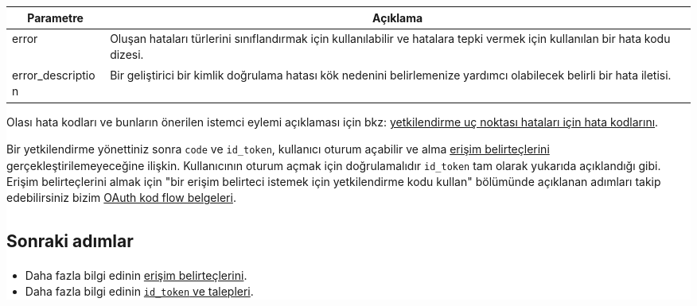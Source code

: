 | Parametre | Açıklama |
| --- | --- |
| error |Oluşan hataları türlerini sınıflandırmak için kullanılabilir ve hatalara tepki vermek için kullanılan bir hata kodu dizesi. |
| error_description |Bir geliştirici bir kimlik doğrulama hatası kök nedenini belirlemenize yardımcı olabilecek belirli bir hata iletisi. |

Olası hata kodları ve bunların önerilen istemci eylemi açıklaması için bkz: [yetkilendirme uç noktası hataları için hata kodlarını](#error-codes-for-authorization-endpoint-errors).

Bir yetkilendirme yönettiniz sonra `code` ve `id_token`, kullanıcı oturum açabilir ve alma [erişim belirteçlerini](access-tokens.md) gerçekleştirilemeyeceğine ilişkin. Kullanıcının oturum açmak için doğrulamalıdır `id_token` tam olarak yukarıda açıklandığı gibi. Erişim belirteçlerini almak için "bir erişim belirteci istemek için yetkilendirme kodu kullan" bölümünde açıklanan adımları takip edebilirsiniz bizim [OAuth kod flow belgeleri](v1-protocols-oauth-code.md#use-the-authorization-code-to-request-an-access-token).

## <a name="next-steps"></a>Sonraki adımlar

* Daha fazla bilgi edinin [erişim belirteçlerini](access-tokens.md).
* Daha fazla bilgi edinin [ `id_token` ve talepleri](id-tokens.md).
